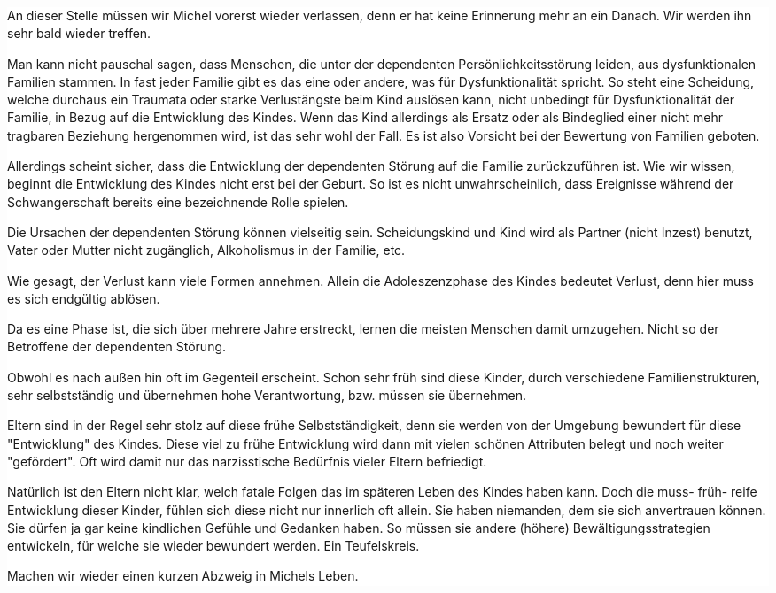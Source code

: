 An
dieser Stelle müssen wir Michel vorerst wieder verlassen, denn er hat keine
Erinnerung mehr an ein Danach. Wir werden ihn sehr bald wieder treffen.

Man
kann nicht pauschal sagen, dass Menschen, die unter der dependenten Persönlichkeitsstörung
leiden, aus dysfunktionalen Familien stammen. In fast jeder Familie gibt es das
eine oder andere, was für Dysfunktionalität spricht. So steht eine Scheidung,
welche durchaus ein Traumata oder starke Verlustängste beim Kind auslösen
kann, nicht unbedingt für Dysfunktionalität der Familie, in Bezug auf die
Entwicklung des Kindes. Wenn das Kind allerdings als Ersatz oder als Bindeglied
einer nicht mehr tragbaren Beziehung hergenommen wird, ist das sehr wohl der
Fall. Es ist also Vorsicht bei der Bewertung von Familien geboten.

Allerdings
scheint sicher, dass die Entwicklung der dependenten Störung auf die Familie
zurückzuführen ist. Wie wir wissen, beginnt die Entwicklung des Kindes nicht
erst bei der Geburt. So ist es nicht unwahrscheinlich, dass Ereignisse während der Schwangerschaft bereits eine bezeichnende
Rolle spielen.

Die
Ursachen der dependenten Störung können vielseitig sein. Scheidungskind und
Kind wird als Partner (nicht Inzest) benutzt, Vater oder Mutter nicht zugänglich,
Alkoholismus in der Familie, etc.

Wie
gesagt, der Verlust kann viele Formen annehmen. Allein die Adoleszenzphase des
Kindes bedeutet Verlust, denn hier muss es sich endgültig ablösen.

Da
es eine Phase ist, die sich über mehrere Jahre erstreckt, lernen die meisten
Menschen damit umzugehen. Nicht so der Betroffene der dependenten Störung.

Obwohl
es nach außen hin oft im Gegenteil erscheint. Schon sehr früh sind diese
Kinder, durch verschiedene Familienstrukturen, sehr selbstständig und übernehmen
hohe Verantwortung, bzw. müssen sie übernehmen.

Eltern
sind in der Regel sehr stolz auf diese frühe Selbstständigkeit, denn sie
werden von der Umgebung bewundert für diese "Entwicklung" des Kindes. Diese
viel zu frühe Entwicklung wird dann mit vielen schönen Attributen belegt und
noch weiter "gefördert". Oft wird
damit nur das narzisstische Bedürfnis vieler Eltern befriedigt.

Natürlich
ist den Eltern nicht klar, welch fatale Folgen das im späteren Leben des Kindes
haben kann. Doch die muss- früh- reife Entwicklung dieser Kinder, fühlen sich
diese nicht nur innerlich oft allein. Sie haben niemanden, dem sie sich
anvertrauen können. Sie dürfen ja gar keine kindlichen Gefühle und Gedanken
haben. So müssen sie andere (höhere) Bewältigungsstrategien entwickeln, für
welche sie wieder bewundert werden. Ein Teufelskreis.

Machen
wir wieder einen kurzen Abzweig in Michels Leben.
